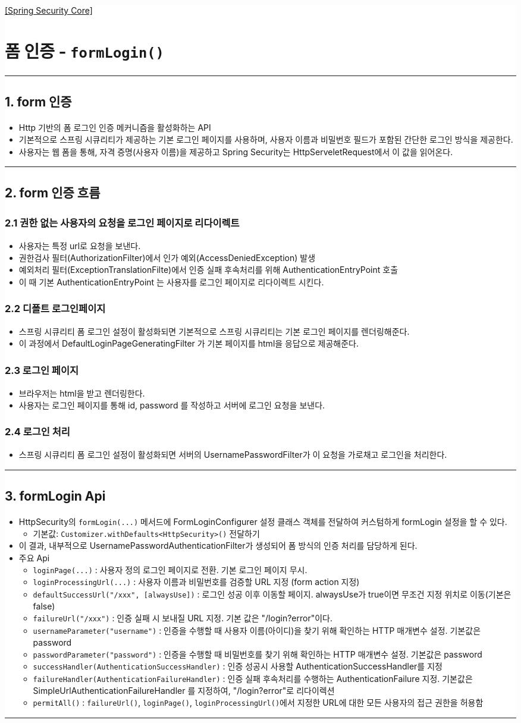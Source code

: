 <nav>
    <a href="../../#authentication-process" target="_blank">[Spring Security Core]</a>
</nav>

# 폼 인증 - `formLogin()`

---

## 1. form 인증
- Http 기반의 폼 로그인 인증 메커니즘을 활성화하는 API
- 기본적으로 스프링 시큐리티가 제공하는 기본 로그인 페이지를 사용하며, 사용자 이름과 비밀번호 필드가 포함된 간단한
로그인 방식을 제공한다.
- 사용자는 웹 폼을 통해, 자격 증명(사용자 이름)을 제공하고 Spring Security는 HttpServeletRequest에서 이 값을 읽어온다.

---

## 2. form 인증 흐름

### 2.1 권한 없는 사용자의 요청을 로그인 페이지로 리다이렉트
- 사용자는 특정 url로 요청을 보낸다.
- 권한검사 필터(AuthorizationFilter)에서 인가 예외(AccessDeniedException) 발생
- 예외처리 필터(ExceptionTranslationFilte)에서 인증 실패 후속처리를 위해 AuthenticationEntryPoint 호출
- 이 때 기본 AuthenticationEntryPoint 는 사용자를 로그인 페이지로 리다이렉트 시킨다.

### 2.2 디폴트 로그인페이지
- 스프링 시큐리티 폼 로그인 설정이 활성화되면 기본적으로 스프링 시큐리티는 기본 로그인 페이지를 렌더링해준다.
- 이 과정에서 DefaultLoginPageGeneratingFilter 가 기본 페이지를 html을 응답으로 제공해준다.

### 2.3 로그인 페이지
- 브라우저는 html을 받고 렌더링한다.
- 사용자는 로그인 페이지를 통해 id, password 를 작성하고 서버에 로그인 요청을 보낸다.

### 2.4 로그인 처리
- 스프링 시큐리티 폼 로그인 설정이 활성화되면 서버의 UsernamePasswordFilter가 이 요청을 가로채고 로그인을
처리한다.

---

## 3. formLogin Api
- HttpSecurity의 `formLogin(...)` 메서드에 FormLoginConfigurer 설정 클래스 객체를 전달하여 커스텀하게
formLogin 설정을 할 수 있다.
  - 기본값: `Customizer.withDefaults<HttpSecurity>()` 전달하기
- 이 결과, 내부적으로 UsernamePasswordAuthenticationFilter가 생성되어 폼 방식의 인증 처리를 담당하게 된다.
- 주요 Api
  - `loginPage(...)` : 사용자 정의 로그인 페이지로 전환. 기본 로그인 페이지 무시. 
  - `loginProcessingUrl(...)` : 사용자 이름과 비밀번호를 검증할 URL 지정 (form action 지정)
  - `defaultSuccessUrl("/xxx", [alwaysUse])` : 로그인 성공 이후 이동할 페이지. alwaysUse가 true이면 무조건 지정 위치로 이동(기본은 false)
  - `failureUrl("/xxx")` : 인증 실패 시 보내질 URL 지정. 기본 값은 "/login?error"이다.
  - `usernameParameter("username")` : 인증을 수행할 때 사용자 이름(아이디)을 찾기 위해 확인하는 HTTP 매개변수 설정. 기본값은 password
  - `passwordParameter("password")` : 인증을 수행할 때 비밀번호를 찾기 위해 확인하는 HTTP 매개변수 설정. 기본값은 password
  - `successHandler(AuthenticationSuccessHandler)` : 인증 성공시 사용할 AuthenticationSuccessHandler를 지정
  - `failureHandler(AuthenticationFailureHandler)` : 인증 실패 후속처리를 수행하는 AuthenticationFailure 지정. 기본값은 SimpleUrlAuthenticationFailureHandler 를 지정하여, "/login?error"로 리다이렉션
  - `permitAll()` : `failureUrl()`, `loginPage()`, `loginProcessingUrl()`에서 지정한 URL에 대한 모든 사용자의 접근 권한을 허용함

---